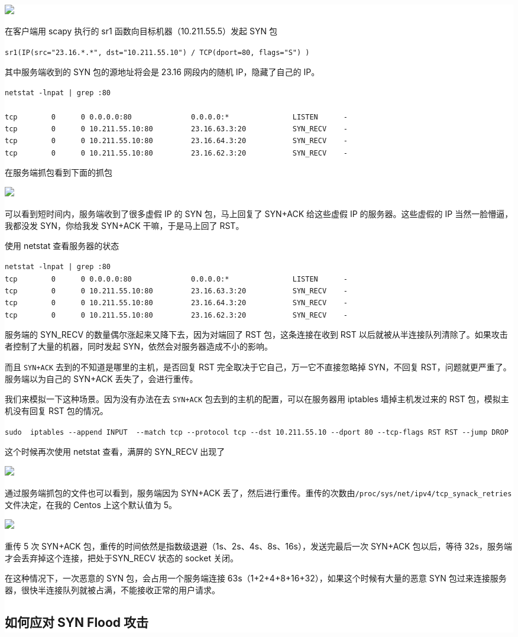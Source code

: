 ![](https://p1-jj.byteimg.com/tos-cn-i-t2oaga2asx/gold-user-assets/2019/6/29/16ba36e681b24ff3~tplv-t2oaga2asx-jj-mark:1600:0:0:0:q75.image#?w=1646&h=756&s=109441&e=jpg&b=ffffff)

在客户端用 scapy 执行的 sr1 函数向目标机器（10.211.55.5）发起 SYN 包

    sr1(IP(src="23.16.*.*", dst="10.211.55.10") / TCP(dport=80, flags="S") )
    

其中服务端收到的 SYN 包的源地址将会是 23.16 网段内的随机 IP，隐藏了自己的 IP。

    netstat -lnpat | grep :80
    
    tcp        0      0 0.0.0.0:80              0.0.0.0:*               LISTEN      -
    tcp        0      0 10.211.55.10:80         23.16.63.3:20           SYN_RECV    -
    tcp        0      0 10.211.55.10:80         23.16.64.3:20           SYN_RECV    -
    tcp        0      0 10.211.55.10:80         23.16.62.3:20           SYN_RECV    -
    

在服务端抓包看到下面的抓包

![](https://p1-jj.byteimg.com/tos-cn-i-t2oaga2asx/gold-user-assets/2019/6/29/16ba36e689c9cae6~tplv-t2oaga2asx-jj-mark:1600:0:0:0:q75.image#?w=2084&h=780&s=616922&e=jpg&b=f2f9ce)

可以看到短时间内，服务端收到了很多虚假 IP 的 SYN 包，马上回复了 SYN+ACK 给这些虚假 IP 的服务器。这些虚假的 IP 当然一脸懵逼，我都没发 SYN，你给我发 SYN+ACK 干嘛，于是马上回了 RST。

使用 netstat 查看服务器的状态

    netstat -lnpat | grep :80
    tcp        0      0 0.0.0.0:80              0.0.0.0:*               LISTEN      -
    tcp        0      0 10.211.55.10:80         23.16.63.3:20           SYN_RECV    -
    tcp        0      0 10.211.55.10:80         23.16.64.3:20           SYN_RECV    -
    tcp        0      0 10.211.55.10:80         23.16.62.3:20           SYN_RECV    -
    

服务端的 SYN\_RECV 的数量偶尔涨起来又降下去，因为对端回了 RST 包，这条连接在收到 RST 以后就被从半连接队列清除了。如果攻击者控制了大量的机器，同时发起 SYN，依然会对服务器造成不小的影响。

而且 `SYN+ACK` 去到的不知道是哪里的主机，是否回复 RST 完全取决于它自己，万一它不直接忽略掉 SYN，不回复 RST，问题就更严重了。服务端以为自己的 SYN+ACK 丢失了，会进行重传。

我们来模拟一下这种场景。因为没有办法在去 `SYN+ACK` 包去到的主机的配置，可以在服务器用 iptables 墙掉主机发过来的 RST 包，模拟主机没有回复 RST 包的情况。

    sudo  iptables --append INPUT  --match tcp --protocol tcp --dst 10.211.55.10 --dport 80 --tcp-flags RST RST --jump DROP
    

这个时候再次使用 netstat 查看，满屏的 SYN\_RECV 出现了

![](https://p1-jj.byteimg.com/tos-cn-i-t2oaga2asx/gold-user-assets/2019/6/29/16ba36e691c556be~tplv-t2oaga2asx-jj-mark:1600:0:0:0:q75.image#?w=1418&h=1008&s=457983&e=jpg&b=020202)

通过服务端抓包的文件也可以看到，服务端因为 SYN+ACK 丢了，然后进行重传。重传的次数由`/proc/sys/net/ipv4/tcp_synack_retries`文件决定，在我的 Centos 上这个默认值为 5。

![](https://p1-jj.byteimg.com/tos-cn-i-t2oaga2asx/gold-user-assets/2019/6/29/16ba36e68300ff13~tplv-t2oaga2asx-jj-mark:1600:0:0:0:q75.image#?w=2042&h=688&s=569802&e=jpg&b=13272e)

重传 5 次 SYN+ACK 包，重传的时间依然是指数级退避（1s、2s、4s、8s、16s），发送完最后一次 SYN+ACK 包以后，等待 32s，服务端才会丢弃掉这个连接，把处于SYN\_RECV 状态的 socket 关闭。

在这种情况下，一次恶意的 SYN 包，会占用一个服务端连接 63s（1+2+4+8+16+32），如果这个时候有大量的恶意 SYN 包过来连接服务器，很快半连接队列就被占满，不能接收正常的用户请求。

如何应对 SYN Flood 攻击
-----------------
